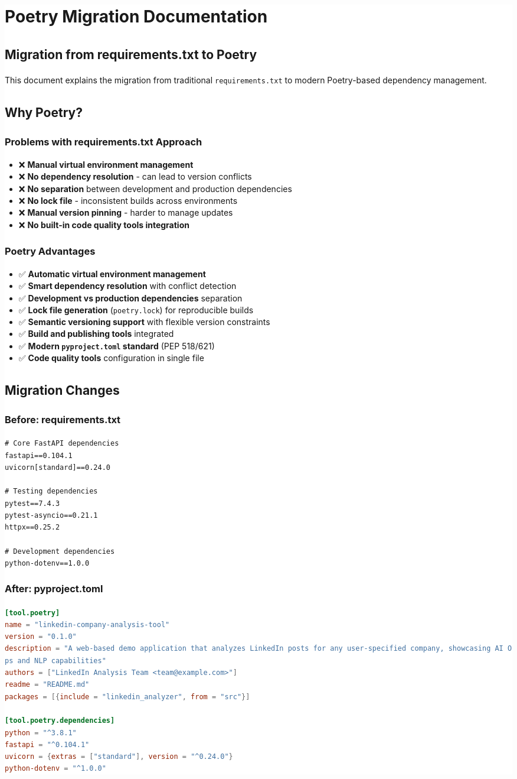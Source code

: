 # Poetry Migration Documentation

## Migration from requirements.txt to Poetry

This document explains the migration from traditional `requirements.txt` to modern Poetry-based dependency management.

## Why Poetry?

### Problems with requirements.txt Approach
- ❌ **Manual virtual environment management**
- ❌ **No dependency resolution** - can lead to version conflicts
- ❌ **No separation** between development and production dependencies
- ❌ **No lock file** - inconsistent builds across environments
- ❌ **Manual version pinning** - harder to manage updates
- ❌ **No built-in code quality tools integration**

### Poetry Advantages
- ✅ **Automatic virtual environment management**
- ✅ **Smart dependency resolution** with conflict detection
- ✅ **Development vs production dependencies** separation
- ✅ **Lock file generation** (`poetry.lock`) for reproducible builds
- ✅ **Semantic versioning support** with flexible version constraints
- ✅ **Build and publishing tools** integrated
- ✅ **Modern `pyproject.toml` standard** (PEP 518/621)
- ✅ **Code quality tools** configuration in single file

## Migration Changes

### Before: requirements.txt
```
# Core FastAPI dependencies
fastapi==0.104.1
uvicorn[standard]==0.24.0

# Testing dependencies
pytest==7.4.3
pytest-asyncio==0.21.1
httpx==0.25.2

# Development dependencies
python-dotenv==1.0.0
```

### After: pyproject.toml
```toml
[tool.poetry]
name = "linkedin-company-analysis-tool"
version = "0.1.0"
description = "A web-based demo application that analyzes LinkedIn posts for any user-specified company, showcasing AI Ops and NLP capabilities"
authors = ["LinkedIn Analysis Team <team@example.com>"]
readme = "README.md"
packages = [{include = "linkedin_analyzer", from = "src"}]

[tool.poetry.dependencies]
python = "^3.8.1"
fastapi = "^0.104.1"
uvicorn = {extras = ["standard"], version = "^0.24.0"}
python-dotenv = "^1.0.0"
```